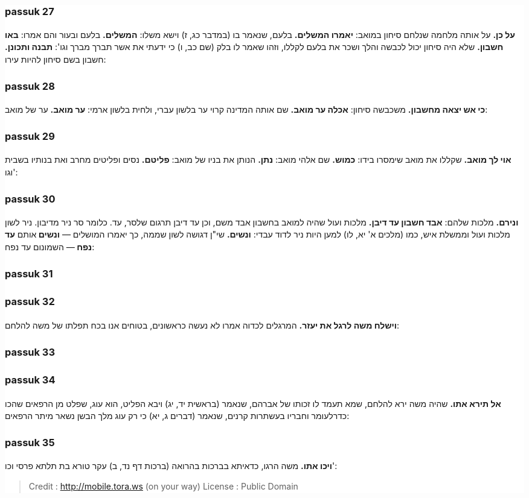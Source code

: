 ### passuk 27
<b>על כן.</b> על אותה מלחמה שנלחם סיחון במואב: 
<b>יאמרו המשלים.</b> בלעם, שנאמר בו (במדבר כג, ז) וישא משלו: 
<b>המשלים.</b> בלעם ובעור והם אמרו: 
<b>באו חשבון.</b> שלא היה סיחון יכול לכבשה והלך ושכר את בלעם לקללו, וזהו שאמר לו בלק (שם כב, ו) כי ידעתי את אשר תברך מברך וגו': 
<b>תבנה ותכונן.</b> חשבון בשם סיחון להיות עירו:

### passuk 28
<b>כי אש יצאה מחשבון.</b> משכבשה סיחון: 
<b>אכלה ער מואב.</b> שם אותה המדינה קרוי ער בלשון עברי, ולחית בלשון ארמי: 
<b>ער מואב.</b> ער של מואב:

### passuk 29
<b>אוי לך מואב.</b> שקללו את מואב שימסרו בידו: 
<b>כמוש.</b> שם אלהי מואב: 
<b>נתן.</b> הנותן את בניו של מואב: 
<b>פליטם.</b> נסים ופליטים מחרב ואת בנותיו בשבית וגו':

### passuk 30
<b>ונירם.</b> מלכות שלהם: 
<b>אבד חשבון עד דיבן.</b> מלכות ועול שהיה למואב בחשבון אבד משם, וכן עד דיבן תרגום שלסר, עד. כלומר סר ניר מדיבון. ניר לשון מלכות ועול וממשלת איש, כמו (מלכים א' יא, לו) למען היות ניר לדוד עבדי: 
<b>ונשים.</b> שי"ן דגושה לשון שממה, כך יאמרו המושלים — <b>ונשים </b>אותם <b>עד נפח </b>— השמונום עד נפח: 

### passuk 31

### passuk 32
<b>וישלח משה לרגל את יעזר.</b> המרגלים לכדוה אמרו לא נעשה כראשונים, בטוחים אנו בכח תפלתו של משה להלחם:

### passuk 33

### passuk 34
<b>אל תירא אתו.</b> שהיה משה ירא להלחם, שמא תעמד לו זכותו של אברהם, שנאמר (בראשית יד, יג) ויבא הפליט, הוא עוג, שפלט מן הרפאים שהכו כדרלעומר וחבריו בעשתרות קרנים, שנאמר (דברים ג, יא) כי רק עוג מלך הבשן נשאר מיתר הרפאים:

### passuk 35
<b>ויכו אתו.</b> משה הרגו, כדאיתא בברכות בהרואה (ברכות דף נד, ב) עקר טורא בת תלתא פרסי וכו':

>Credit : http://mobile.tora.ws (on your way)
>License : Public Domain